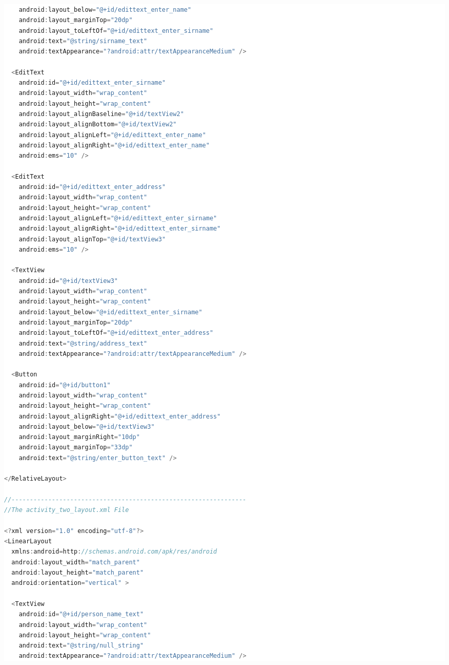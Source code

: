 ```kt
    android:layout_below="@+id/edittext_enter_name"
    android:layout_marginTop="20dp"
    android:layout_toLeftOf="@+id/edittext_enter_sirname"
    android:text="@string/sirname_text"
    android:textAppearance="?android:attr/textAppearanceMedium" />

  <EditText
    android:id="@+id/edittext_enter_sirname"
    android:layout_width="wrap_content"
    android:layout_height="wrap_content"
    android:layout_alignBaseline="@+id/textView2"
    android:layout_alignBottom="@+id/textView2"
    android:layout_alignLeft="@+id/edittext_enter_name"
    android:layout_alignRight="@+id/edittext_enter_name"
    android:ems="10" />

  <EditText
    android:id="@+id/edittext_enter_address"
    android:layout_width="wrap_content"
    android:layout_height="wrap_content"
    android:layout_alignLeft="@+id/edittext_enter_sirname"
    android:layout_alignRight="@+id/edittext_enter_sirname"
    android:layout_alignTop="@+id/textView3"
    android:ems="10" />

  <TextView
    android:id="@+id/textView3"
    android:layout_width="wrap_content"
    android:layout_height="wrap_content"
    android:layout_below="@+id/edittext_enter_sirname"
    android:layout_marginTop="20dp"
    android:layout_toLeftOf="@+id/edittext_enter_address"
    android:text="@string/address_text"
    android:textAppearance="?android:attr/textAppearanceMedium" />

  <Button
    android:id="@+id/button1"
    android:layout_width="wrap_content"
    android:layout_height="wrap_content"
    android:layout_alignRight="@+id/edittext_enter_address"
    android:layout_below="@+id/textView3"
    android:layout_marginRight="10dp"
    android:layout_marginTop="33dp"
    android:text="@string/enter_button_text" />

</RelativeLayout>

//----------------------------------------------------------------
//The activity_two_layout.xml File

<?xml version="1.0" encoding="utf-8"?>
<LinearLayout
  xmlns:android=http://schemas.android.com/apk/res/android
  android:layout_width="match_parent"
  android:layout_height="match_parent"
  android:orientation="vertical" >

  <TextView
    android:id="@+id/person_name_text"
    android:layout_width="wrap_content"
    android:layout_height="wrap_content"
    android:text="@string/null_string"
    android:textAppearance="?android:attr/textAppearanceMedium" />
```